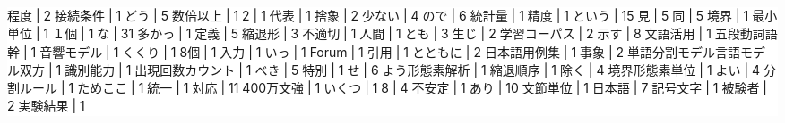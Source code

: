 程度 | 2
接続条件 | 1
どう | 5
数倍以上 | 1
2 | 1
代表 | 1
捨象 | 2
少ない | 4
ので | 6
統計量 | 1
精度 | 1
という | 15
見 | 5
同 | 5
境界 | 1
最小単位 | 1
１個 | 1
な | 31
多かっ | 1
定義 | 5
縮退形 | 3
不適切 | 1
人間 | 1
とも | 3
生じ | 2
学習コーパス | 2
示す | 8
文語活用 | 1
五段動詞語幹 | 1
音響モデル | 1
くくり | 1
8個 | 1
入力 | 1
いっ | 1
Forum | 1
引用 | 1
とともに | 2
日本語用例集 | 1
事象 | 2
単語分割モデル言語モデル双方 | 1
識別能力 | 1
出現回数カウント | 1
べき | 5
特別 | 1
せ | 6
よう形態素解析 | 1
縮退順序 | 1
除く | 4
境界形態素単位 | 1
よい | 4
分割ルール | 1
ためここ | 1
統一 | 1
対応 | 11
400万文強 | 1
いくつ | 1
8 | 4
不安定 | 1
あり | 10
文節単位 | 1
日本語 | 7
記号文字 | 1
被験者 | 2
実験結果 | 1